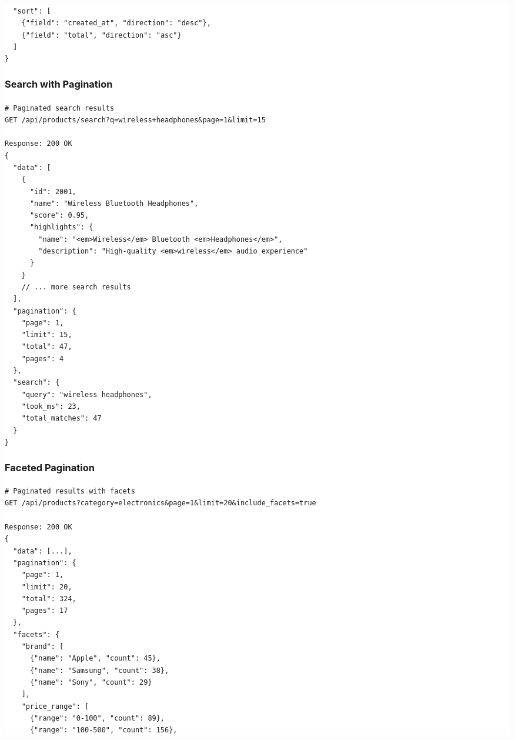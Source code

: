 ```http
  "sort": [
    {"field": "created_at", "direction": "desc"},
    {"field": "total", "direction": "asc"}
  ]
}
```

### Search with Pagination
```http
# Paginated search results
GET /api/products/search?q=wireless+headphones&page=1&limit=15

Response: 200 OK
{
  "data": [
    {
      "id": 2001,
      "name": "Wireless Bluetooth Headphones",
      "score": 0.95,
      "highlights": {
        "name": "<em>Wireless</em> Bluetooth <em>Headphones</em>",
        "description": "High-quality <em>wireless</em> audio experience"
      }
    }
    // ... more search results
  ],
  "pagination": {
    "page": 1, 
    "limit": 15,
    "total": 47,
    "pages": 4
  },
  "search": {
    "query": "wireless headphones",
    "took_ms": 23,
    "total_matches": 47
  }
}
```

### Faceted Pagination
```http
# Paginated results with facets
GET /api/products?category=electronics&page=1&limit=20&include_facets=true

Response: 200 OK
{
  "data": [...],
  "pagination": {
    "page": 1,
    "limit": 20,
    "total": 324,
    "pages": 17
  },
  "facets": {
    "brand": [
      {"name": "Apple", "count": 45},
      {"name": "Samsung", "count": 38},
      {"name": "Sony", "count": 29}
    ],
    "price_range": [
      {"range": "0-100", "count": 89},
      {"range": "100-500", "count": 156},
```